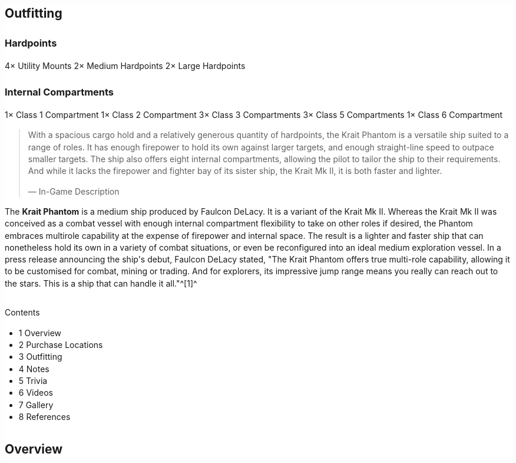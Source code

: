 ## Outfitting

### Hardpoints

4× Utility Mounts 
2× Medium Hardpoints 
2× Large Hardpoints

### Internal Compartments

1× Class 1 Compartment 
1× Class 2 Compartment 
3× Class 3 Compartments 
3× Class 5 Compartments 
1× Class 6 Compartment

> 
> 
> With a spacious cargo hold and a relatively generous quantity of hardpoints, the Krait Phantom is a versatile ship suited to a range of roles. It has enough firepower to hold its own against larger targets, and enough straight-line speed to outpace smaller targets. The ship also offers eight internal compartments, allowing the pilot to tailor the ship to their requirements. And while it lacks the firepower and fighter bay of its sister ship, the Krait Mk II, it is both faster and lighter.
> 
> 
> — In-Game Description
> 

The **Krait Phantom** is a medium ship produced by Faulcon DeLacy. It is a variant of the Krait Mk II. Whereas the Krait Mk II was conceived as a combat vessel with enough internal compartment flexibility to take on other roles if desired, the Phantom embraces multirole capability at the expense of firepower and internal space. The result is a lighter and faster ship that can nonetheless hold its own in a variety of combat situations, or even be reconfigured into an ideal medium exploration vessel. In a press release announcing the ship's debut, Faulcon DeLacy stated, "The Krait Phantom offers true multi-role capability, allowing it to be customised for combat, mining or trading. And for explorers, its impressive jump range means you really can reach out to the stars. This is a ship that can handle it all."^[1]^

## 

Contents

- 1 Overview
- 2 Purchase Locations
- 3 Outfitting
- 4 Notes
- 5 Trivia
- 6 Videos
- 7 Gallery
- 8 References

## Overview
